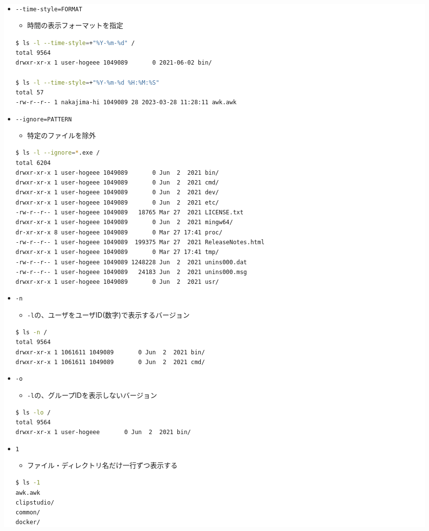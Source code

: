 - `--time-style=FORMAT`
  - 時間の表示フォーマットを指定

  ```sh
  $ ls -l --time-style=+"%Y-%m-%d" /
  total 9564
  drwxr-xr-x 1 user-hogeee 1049089       0 2021-06-02 bin/

  $ ls -l --time-style=+"%Y-%m-%d %H:%M:%S"
  total 57
  -rw-r--r-- 1 nakajima-hi 1049089 28 2023-03-28 11:28:11 awk.awk
  ```

- `--ignore=PATTERN`
  - 特定のファイルを除外

  ```sh
  $ ls -l --ignore=*.exe /
  total 6204
  drwxr-xr-x 1 user-hogeee 1049089       0 Jun  2  2021 bin/
  drwxr-xr-x 1 user-hogeee 1049089       0 Jun  2  2021 cmd/
  drwxr-xr-x 1 user-hogeee 1049089       0 Jun  2  2021 dev/
  drwxr-xr-x 1 user-hogeee 1049089       0 Jun  2  2021 etc/
  -rw-r--r-- 1 user-hogeee 1049089   18765 Mar 27  2021 LICENSE.txt
  drwxr-xr-x 1 user-hogeee 1049089       0 Jun  2  2021 mingw64/
  dr-xr-xr-x 8 user-hogeee 1049089       0 Mar 27 17:41 proc/
  -rw-r--r-- 1 user-hogeee 1049089  199375 Mar 27  2021 ReleaseNotes.html
  drwxr-xr-x 1 user-hogeee 1049089       0 Mar 27 17:41 tmp/
  -rw-r--r-- 1 user-hogeee 1049089 1248228 Jun  2  2021 unins000.dat
  -rw-r--r-- 1 user-hogeee 1049089   24183 Jun  2  2021 unins000.msg
  drwxr-xr-x 1 user-hogeee 1049089       0 Jun  2  2021 usr/
  ```

- `-n`
  - `-l`の、ユーザをユーザID(数字)で表示するバージョン

  ```sh
  $ ls -n /
  total 9564
  drwxr-xr-x 1 1061611 1049089       0 Jun  2  2021 bin/
  drwxr-xr-x 1 1061611 1049089       0 Jun  2  2021 cmd/
  ```

- `-o`
  - `-l`の、グループIDを表示しないバージョン

  ```sh
  $ ls -lo /
  total 9564
  drwxr-xr-x 1 user-hogeee       0 Jun  2  2021 bin/
  ```

- `1`
  - ファイル・ディレクトリ名だけ一行ずつ表示する

  ```sh
  $ ls -1
  awk.awk
  clipstudio/
  common/
  docker/
  ```
